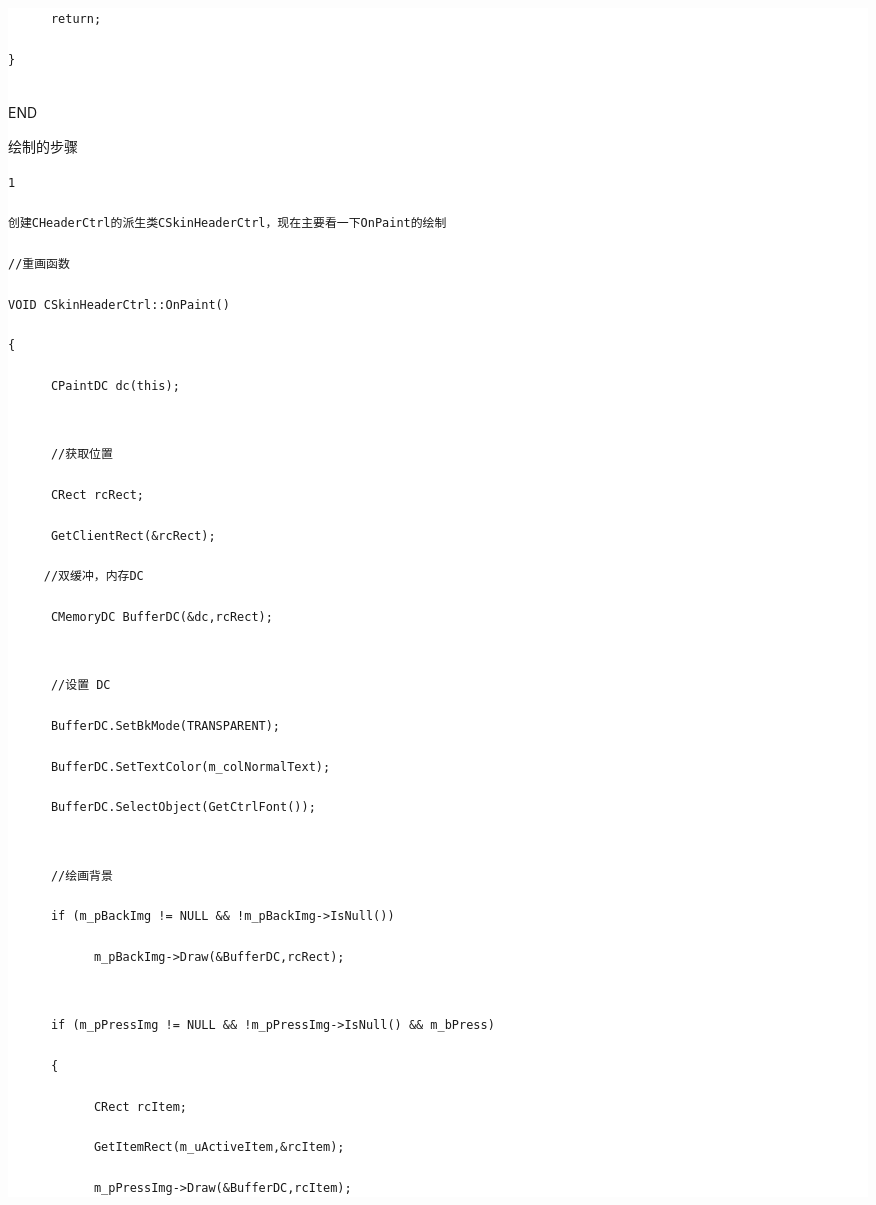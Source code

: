           return;
    
    }


​     
​    END

绘制的步骤

    1
    
    创建CHeaderCtrl的派生类CSkinHeaderCtrl，现在主要看一下OnPaint的绘制
    
    //重画函数
    
    VOID CSkinHeaderCtrl::OnPaint() 
    
    {
    
          CPaintDC dc(this);


​     

          //获取位置
    
          CRect rcRect;
    
          GetClientRect(&rcRect);
    
         //双缓冲，内存DC  
    
          CMemoryDC BufferDC(&dc,rcRect);


​     

          //设置 DC
    
          BufferDC.SetBkMode(TRANSPARENT);
    
          BufferDC.SetTextColor(m_colNormalText);
    
          BufferDC.SelectObject(GetCtrlFont());


​     

          //绘画背景
    
          if (m_pBackImg != NULL && !m_pBackImg->IsNull())
    
                m_pBackImg->Draw(&BufferDC,rcRect);


​     

          if (m_pPressImg != NULL && !m_pPressImg->IsNull() && m_bPress)
    
          {
    
                CRect rcItem;
    
                GetItemRect(m_uActiveItem,&rcItem);
    
                m_pPressImg->Draw(&BufferDC,rcItem);
    